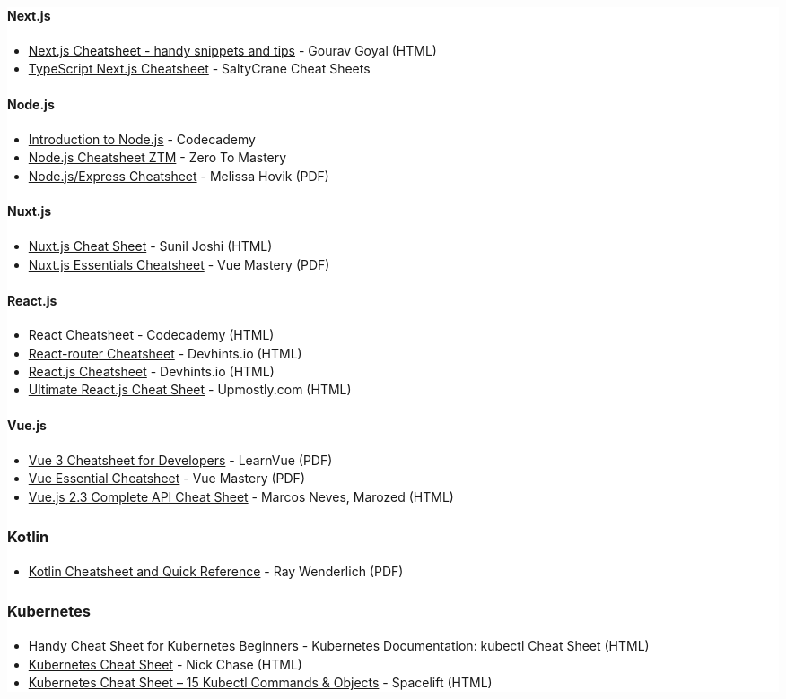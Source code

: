 
#### Next.js

* [Next.js Cheatsheet - handy snippets and tips](https://gourav.io/blog/nextjs-cheatsheet) - Gourav Goyal (HTML)
* [TypeScript Next.js Cheatsheet](https://www.saltycrane.com/cheat-sheets/typescript/next.js/latest/) - SaltyCrane Cheat Sheets


#### Node.js

* [Introduction to Node.js](https://www.codecademy.com/learn/learn-node-js/modules/intro-to-node-js/cheatsheet) - Codecademy
* [Node.js Cheatsheet ZTM](https://zerotomastery.io/cheatsheets/node-js-cheat-sheet) - Zero To Mastery
* [Node.js/Express Cheatsheet](https://courses.cs.washington.edu/courses/cse154/19su/resources/assets/cheatsheets/node-cheatsheet.pdf) - Melissa Hovik (PDF)


#### Nuxt.js

* [Nuxt.js Cheat Sheet](https://devdojo.com/suniljoshi19/nuxtjs-cheat-sheet) - Sunil Joshi (HTML)
* [Nuxt.js Essentials Cheatsheet](https://www.vuemastery.com/pdf/Nuxtjs-Cheat-Sheet.pdf) - Vue Mastery (PDF)


#### React.js

* [React Cheatsheet](https://www.codecademy.com/learn/react-101/modules/react-101-jsx-u/cheatsheet) - Codecademy (HTML)
* [React-router Cheatsheet](https://devhints.io/react-router) - Devhints.io (HTML)
* [React.js Cheatsheet](https://devhints.io/react) - Devhints.io (HTML)
* [Ultimate React.js Cheat Sheet](https://upmostly.com/ultimate-reactjs-cheat-sheet) - Upmostly.com (HTML)


#### Vue.js

* [Vue 3 Cheatsheet for Developers](https://learnvue.co/LearnVue-Vue-3-Cheatsheet.pdf) - LearnVue (PDF)
* [Vue Essential Cheatsheet](https://www.vuemastery.com/pdf/Vue-Essentials-Cheat-Sheet.pdf) - Vue Mastery (PDF)
* [Vue.js 2.3 Complete API Cheat Sheet](https://marozed.com/vue-cheatsheet) - Marcos Neves, Marozed (HTML)


### Kotlin

* [Kotlin Cheatsheet and Quick Reference](https://koenig-media.raywenderlich.com/uploads/2019/11/RW-Kotlin-Cheatsheet-1.1.pdf) - Ray Wenderlich (PDF)


### Kubernetes

* [Handy Cheat Sheet for Kubernetes Beginners](https://kubernetes.io/docs/reference/kubectl/cheatsheet/) - Kubernetes Documentation: kubectl Cheat Sheet (HTML)
* [Kubernetes Cheat Sheet](https://www.mirantis.com/blog/kubernetes-cheat-sheet/) - Nick Chase (HTML)
* [Kubernetes Cheat Sheet – 15 Kubectl Commands & Objects](https://spacelift.io/blog/kubernetes-cheat-sheet) - Spacelift (HTML)
